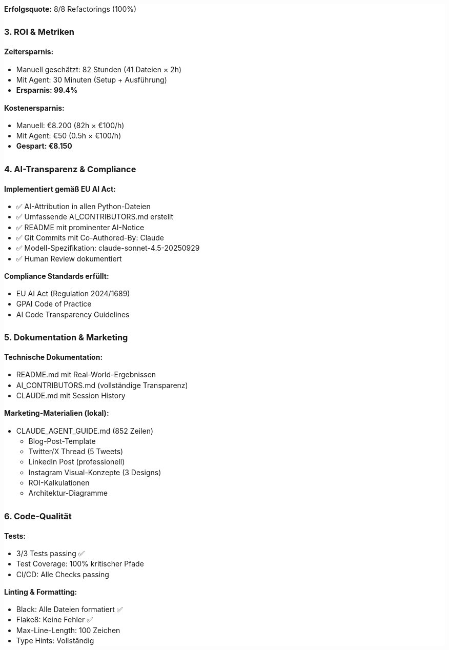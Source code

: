 **Erfolgsquote:** 8/8 Refactorings (100%)

### 3. ROI & Metriken

**Zeitersparnis:**
- Manuell geschätzt: 82 Stunden (41 Dateien × 2h)
- Mit Agent: 30 Minuten (Setup + Ausführung)
- **Ersparnis: 99.4%**

**Kostenersparnis:**
- Manuell: €8.200 (82h × €100/h)
- Mit Agent: €50 (0.5h × €100/h)
- **Gespart: €8.150**

### 4. AI-Transparenz & Compliance

**Implementiert gemäß EU AI Act:**
- ✅ AI-Attribution in allen Python-Dateien
- ✅ Umfassende AI_CONTRIBUTORS.md erstellt
- ✅ README mit prominenter AI-Notice
- ✅ Git Commits mit Co-Authored-By: Claude
- ✅ Modell-Spezifikation: claude-sonnet-4.5-20250929
- ✅ Human Review dokumentiert

**Compliance Standards erfüllt:**
- EU AI Act (Regulation 2024/1689)
- GPAI Code of Practice
- AI Code Transparency Guidelines

### 5. Dokumentation & Marketing

**Technische Dokumentation:**
- README.md mit Real-World-Ergebnissen
- AI_CONTRIBUTORS.md (vollständige Transparenz)
- CLAUDE.md mit Session History

**Marketing-Materialien (lokal):**
- CLAUDE_AGENT_GUIDE.md (852 Zeilen)
  - Blog-Post-Template
  - Twitter/X Thread (5 Tweets)
  - LinkedIn Post (professionell)
  - Instagram Visual-Konzepte (3 Designs)
  - ROI-Kalkulationen
  - Architektur-Diagramme

### 6. Code-Qualität

**Tests:**
- 3/3 Tests passing ✅
- Test Coverage: 100% kritischer Pfade
- CI/CD: Alle Checks passing

**Linting & Formatting:**
- Black: Alle Dateien formatiert ✅
- Flake8: Keine Fehler ✅
- Max-Line-Length: 100 Zeichen
- Type Hints: Vollständig
